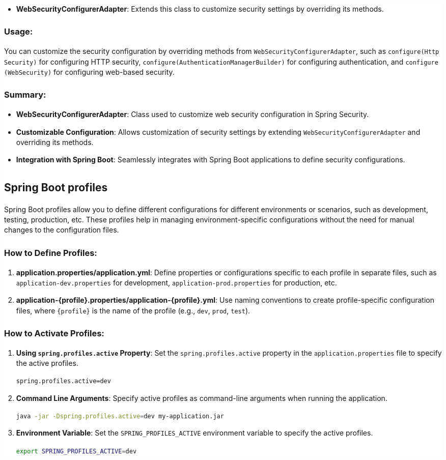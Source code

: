 - **WebSecurityConfigurerAdapter**: Extends this class to customize security settings by overriding its methods.

### Usage:

You can customize the security configuration by overriding methods from `WebSecurityConfigurerAdapter`, such as `configure(HttpSecurity)` for configuring HTTP security, `configure(AuthenticationManagerBuilder)` for configuring authentication, and `configure(WebSecurity)` for configuring web-based security.

### Summary:

- **WebSecurityConfigurerAdapter**: Class used to customize web security configuration in Spring Security.
- **Customizable Configuration**: Allows customization of security settings by extending `WebSecurityConfigurerAdapter` and overriding its methods.

- **Integration with Spring Boot**: Seamlessly integrates with Spring Boot applications to define security configurations.

## Spring Boot profiles

Spring Boot profiles allow you to define different configurations for different environments or scenarios, such as development, testing, production, etc. These profiles help in managing environment-specific configurations without the need for manual changes to the configuration files.

### How to Define Profiles:

1. **application.properties/application.yml**: Define properties or configurations specific to each profile in separate files, such as `application-dev.properties` for development, `application-prod.properties` for production, etc.

2. **application-{profile}.properties/application-{profile}.yml**: Use naming conventions to create profile-specific configuration files, where `{profile}` is the name of the profile (e.g., `dev`, `prod`, `test`).

### How to Activate Profiles:

1. **Using `spring.profiles.active` Property**: Set the `spring.profiles.active` property in the `application.properties` file to specify the active profiles.

   ```properties
   spring.profiles.active=dev
   ```

2. **Command Line Arguments**: Specify active profiles as command-line arguments when running the application.

   ```bash
   java -jar -Dspring.profiles.active=dev my-application.jar
   ```

3. **Environment Variable**: Set the `SPRING_PROFILES_ACTIVE` environment variable to specify the active profiles.

   ```bash
   export SPRING_PROFILES_ACTIVE=dev
   ```
